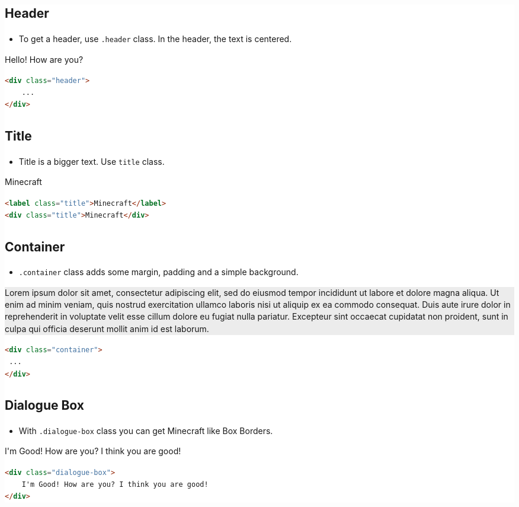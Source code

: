 ## Header

- To get a header, use `.header` class. In the header, the text is centered.

<div class="header">
    Hello! How are you?
</div>

```html
<div class="header">
    ...
</div>
```

## Title

- Title is a bigger text. Use `title` class.

<label class="title">Minecraft</label>

```html
<label class="title">Minecraft</label>
<div class="title">Minecraft</div>
```

## Container

- `.container` class adds some margin, padding and a simple background.

<div class="container" style="background-color: #ececec !important">
 Lorem ipsum dolor sit amet, consectetur adipiscing elit, sed do eiusmod tempor incididunt ut labore et dolore magna aliqua. Ut enim ad minim veniam, quis nostrud exercitation ullamco laboris nisi ut aliquip ex ea commodo consequat. Duis aute irure dolor in reprehenderit in voluptate velit esse cillum dolore eu fugiat nulla pariatur. Excepteur sint occaecat cupidatat non proident, sunt in culpa qui officia deserunt mollit anim id est laborum.
</div>

```html
<div class="container">
 ...
</div>
```

## Dialogue Box

- With `.dialogue-box` class you can get Minecraft like Box Borders.

<div class="dialogue-box">
    I'm Good! How are you? I think you are good!
</div>

```html
<div class="dialogue-box">
    I'm Good! How are you? I think you are good!
</div>
```
